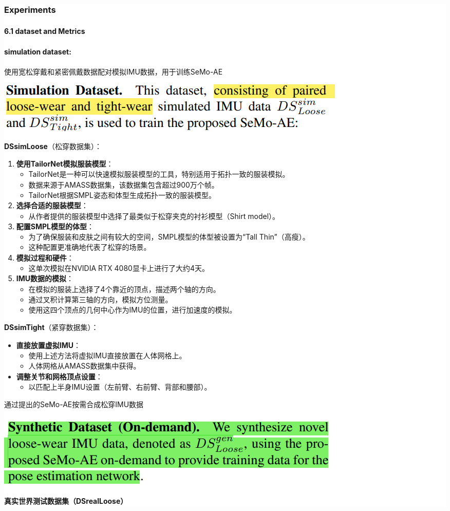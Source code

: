 ### Experiments

#### 6.1 dataset and Metrics

#### simulation dataset:

使用宽松穿戴和紧密佩戴数据配对模拟IMU数据，用于训练SeMo-AE

![image-20240608102726306](./assets/image-20240608102726306.png)

**DSsimLoose**（松穿数据集）：

1. **使用TailorNet模拟服装模型**：
   - TailorNet是一种可以快速模拟服装模型的工具，特别适用于拓扑一致的服装模拟。
   - 数据来源于AMASS数据集，该数据集包含超过900万个帧。
   - TailorNet根据SMPL姿态和体型生成拓扑一致的服装模型。
2. **选择合适的服装模型**：
   - 从作者提供的服装模型中选择了最类似于松穿夹克的衬衫模型（Shirt model）。
3. **配置SMPL模型的体型**：
   - 为了确保服装和皮肤之间有较大的空间，SMPL模型的体型被设置为“Tall Thin”（高瘦）。
   - 这种配置更准确地代表了松穿的场景。
4. **模拟过程和硬件**：
   - 这单次模拟在NVIDIA RTX 4080显卡上进行了大约4天。
5. **IMU数据的模拟**：
   - 在模拟的服装上选择了4个靠近的顶点，描述两个轴的方向。
   - 通过叉积计算第三轴的方向，模拟方位测量。
   - 使用这四个顶点的几何中心作为IMU的位置，进行加速度的模拟。

**DSsimTight**（紧穿数据集）：

- **直接放置虚拟IMU**：
  - 使用上述方法将虚拟IMU直接放置在人体网格上。
  - 人体网格从AMASS数据集中获得。
- **调整关节和网格顶点设置**：
  - 以匹配上半身IMU设置（左前臂、右前臂、背部和腰部）。

通过提出的SeMo-AE按需合成松穿IMU数据

![image-20240608103956007](./assets/image-20240608103956007.png)

#### 真实世界测试数据集（DSrealLoose）
